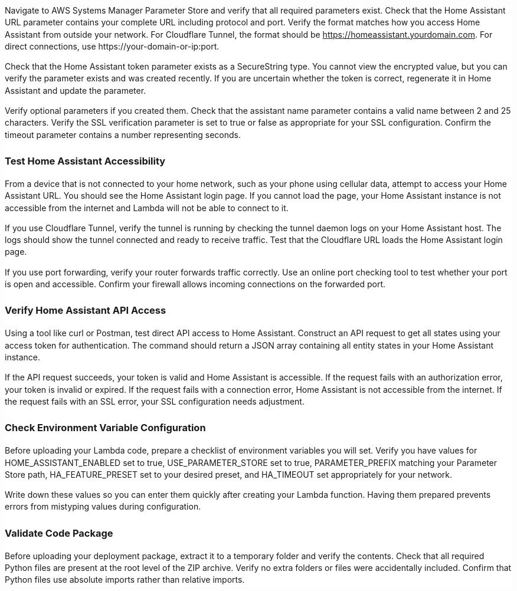 Navigate to AWS Systems Manager Parameter Store and verify that all required parameters exist. Check that the Home Assistant URL parameter contains your complete URL including protocol and port. Verify the format matches how you access Home Assistant from outside your network. For Cloudflare Tunnel, the format should be https://homeassistant.yourdomain.com. For direct connections, use https://your-domain-or-ip:port.

Check that the Home Assistant token parameter exists as a SecureString type. You cannot view the encrypted value, but you can verify the parameter exists and was created recently. If you are uncertain whether the token is correct, regenerate it in Home Assistant and update the parameter.

Verify optional parameters if you created them. Check that the assistant name parameter contains a valid name between 2 and 25 characters. Verify the SSL verification parameter is set to true or false as appropriate for your SSL configuration. Confirm the timeout parameter contains a number representing seconds.

### Test Home Assistant Accessibility

From a device that is not connected to your home network, such as your phone using cellular data, attempt to access your Home Assistant URL. You should see the Home Assistant login page. If you cannot load the page, your Home Assistant instance is not accessible from the internet and Lambda will not be able to connect to it.

If you use Cloudflare Tunnel, verify the tunnel is running by checking the tunnel daemon logs on your Home Assistant host. The logs should show the tunnel connected and ready to receive traffic. Test that the Cloudflare URL loads the Home Assistant login page.

If you use port forwarding, verify your router forwards traffic correctly. Use an online port checking tool to test whether your port is open and accessible. Confirm your firewall allows incoming connections on the forwarded port.

### Verify Home Assistant API Access

Using a tool like curl or Postman, test direct API access to Home Assistant. Construct an API request to get all states using your access token for authentication. The command should return a JSON array containing all entity states in your Home Assistant instance.

If the API request succeeds, your token is valid and Home Assistant is accessible. If the request fails with an authorization error, your token is invalid or expired. If the request fails with a connection error, Home Assistant is not accessible from the internet. If the request fails with an SSL error, your SSL configuration needs adjustment.

### Check Environment Variable Configuration

Before uploading your Lambda code, prepare a checklist of environment variables you will set. Verify you have values for HOME_ASSISTANT_ENABLED set to true, USE_PARAMETER_STORE set to true, PARAMETER_PREFIX matching your Parameter Store path, HA_FEATURE_PRESET set to your desired preset, and HA_TIMEOUT set appropriately for your network.

Write down these values so you can enter them quickly after creating your Lambda function. Having them prepared prevents errors from mistyping values during configuration.

### Validate Code Package

Before uploading your deployment package, extract it to a temporary folder and verify the contents. Check that all required Python files are present at the root level of the ZIP archive. Verify no extra folders or files were accidentally included. Confirm that Python files use absolute imports rather than relative imports.
